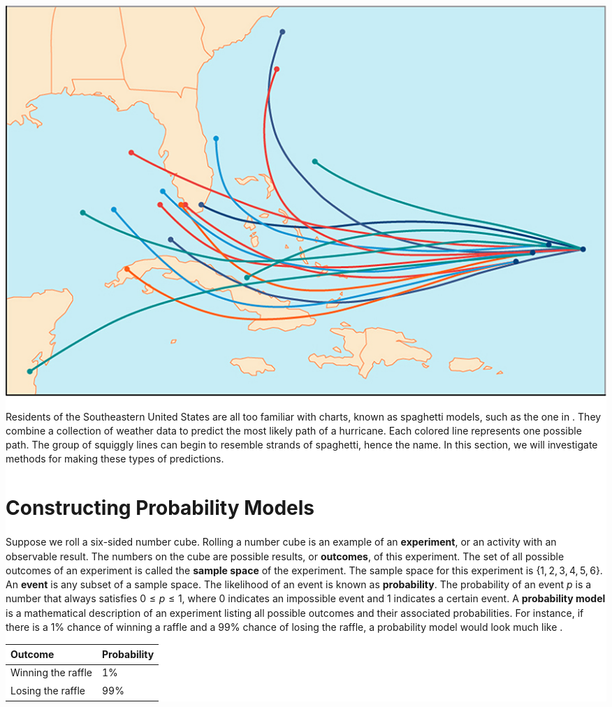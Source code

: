 ![An example of a “spaghetti model,” which can be used to predict possible paths of a tropical storm.The figure is for illustrative purposes only and does not model any particular storm.](../../media/CNX_Precalc_Figure_11_07_001.jpg)

Residents of the Southeastern United States are all too familiar with charts, known as spaghetti models, such as the one in . They combine a collection of weather data to predict the most likely path of a hurricane. Each colored line represents one possible path. The group of squiggly lines can begin to resemble strands of spaghetti, hence the name. In this section, we will investigate methods for making these types of predictions.

# Constructing Probability Models
Suppose we roll a six-sided number cube. Rolling a number cube is an example of an **experiment**, or an activity with an observable result. The numbers on the cube are possible results, or **outcomes**, of this experiment. The set of all possible outcomes of an experiment is called the **sample space** of the experiment. The sample space for this experiment is $\left\{1,2,3,4,5,6\right\}.$ An **event** is any subset of a sample space.
The likelihood of an event is known as **probability**. The probability of an event $p$ is a number that always satisfies $0\le p\le 1,$ where 0 indicates an impossible event and 1 indicates a certain event. A **probability model** is a mathematical description of an experiment listing all possible outcomes and their associated probabilities. For instance, if there is a 1% chance of winning a raffle and a 99% chance of losing the raffle, a probability model would look much like .

| Outcome | Probability |
| :--- | :--- |
| Winning the raffle | 1% |
| Losing the raffle | 99% |
